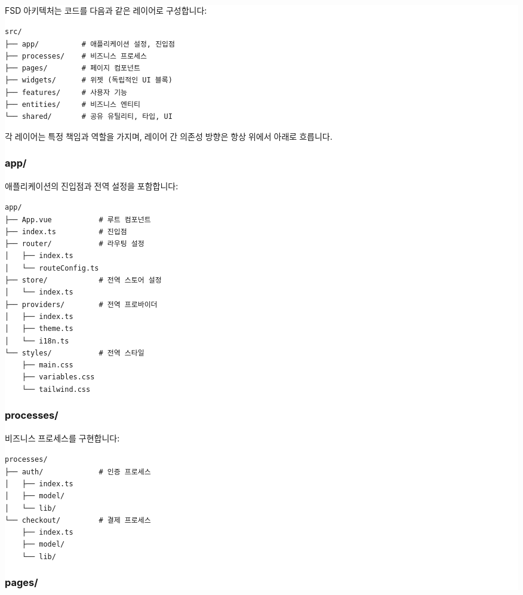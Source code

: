 FSD 아키텍처는 코드를 다음과 같은 레이어로 구성합니다:

```
src/
├── app/          # 애플리케이션 설정, 진입점
├── processes/    # 비즈니스 프로세스
├── pages/        # 페이지 컴포넌트
├── widgets/      # 위젯 (독립적인 UI 블록)
├── features/     # 사용자 기능
├── entities/     # 비즈니스 엔티티
└── shared/       # 공유 유틸리티, 타입, UI
```

각 레이어는 특정 책임과 역할을 가지며, 레이어 간 의존성 방향은 항상 위에서 아래로 흐릅니다.

### app/

애플리케이션의 진입점과 전역 설정을 포함합니다:

```
app/
├── App.vue           # 루트 컴포넌트
├── index.ts          # 진입점
├── router/           # 라우팅 설정
│   ├── index.ts
│   └── routeConfig.ts
├── store/            # 전역 스토어 설정
│   └── index.ts
├── providers/        # 전역 프로바이더
│   ├── index.ts
│   ├── theme.ts
│   └── i18n.ts
└── styles/           # 전역 스타일
    ├── main.css
    ├── variables.css
    └── tailwind.css
```

### processes/

비즈니스 프로세스를 구현합니다:

```
processes/
├── auth/             # 인증 프로세스
│   ├── index.ts
│   ├── model/
│   └── lib/
└── checkout/         # 결제 프로세스
    ├── index.ts
    ├── model/
    └── lib/
```

### pages/
